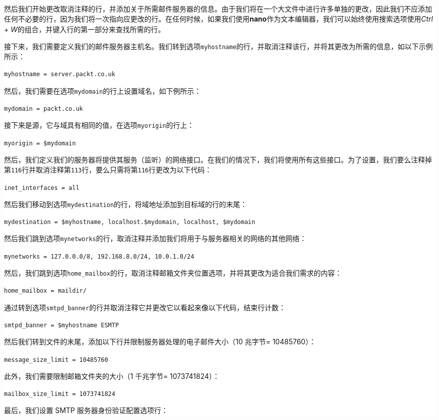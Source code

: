 然后我们开始更改取消注释的行，并添加关于所需邮件服务器的信息。由于我们将在一个大文件中进行许多单独的更改，因此我们不应添加任何不必要的行，因为我们将一次指向应更改的行。在任何时候，如果我们使用**nano**作为文本编辑器，我们可以始终使用搜索选项使用*Ctrl* + *W*的组合，并键入行的第一部分来查找所需的行。

接下来，我们需要定义我们的邮件服务器主机名。我们转到选项`myhostname`的行，并取消注释该行，并将其更改为所需的信息，如以下示例所示：

```
myhostname = server.packt.co.uk
```

然后，我们需要在选项`mydomain`的行上设置域名，如下例所示：

```
mydomain = packt.co.uk
```

接下来是源，它与域具有相同的值，在选项`myorigin`的行上：

```
myorigin = $mydomain
```

然后，我们定义我们的服务器将提供其服务（监听）的网络接口。在我们的情况下，我们将使用所有这些接口。为了设置，我们要么注释掉第`116`行并取消注释第`113`行，要么只需将第`116`行更改为以下代码：

```
inet_interfaces = all
```

然后我们移动到选项`mydestination`的行，将域地址添加到目标域的行的末尾：

```
mydestination = $myhostname, localhost.$mydomain, localhost, $mydomain
```

然后我们跳到选项`mynetworks`的行，取消注释并添加我们将用于与服务器相关的网络的其他网络：

```
mynetworks = 127.0.0.0/8, 192.168.8.0/24, 10.0.1.0/24
```

然后，我们跳到选项`home_mailbox`的行，取消注释邮箱文件夹位置选项，并将其更改为适合我们需求的内容：

```
home_mailbox = maildir/
```

通过转到选项`smtpd_banner`的行并取消注释它并更改它以看起来像以下代码，结束行计数：

```
smtpd_banner = $myhostname ESMTP
```

然后我们转到文件的末尾，添加以下行并限制服务器处理的电子邮件大小（10 兆字节= 10485760）：

```
message_size_limit = 10485760
```

此外，我们需要限制邮箱文件夹的大小（1 千兆字节= 1073741824）：

```
mailbox_size_limit = 1073741824
```

最后，我们设置 SMTP 服务器身份验证配置选项行：
